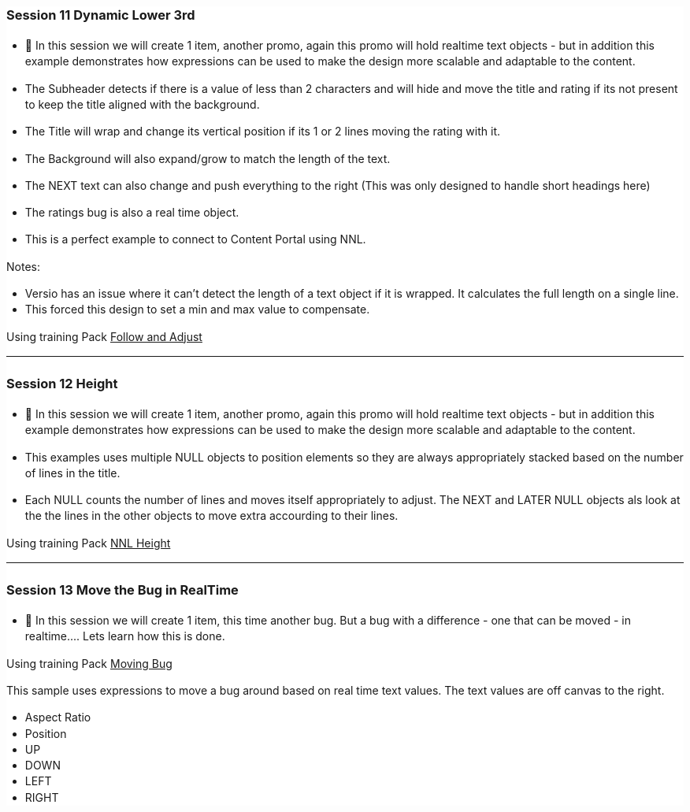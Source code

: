 
### Session 11 Dynamic Lower 3rd
- 🎯  In this session we will create 1 item, another promo, again this promo will hold realtime text objects - but in addition this example demonstrates how expressions can be used to make the design more scalable and adaptable to the content.

- The Subheader detects if there is a value of less than 2 characters and will hide and move the title and rating if its not present to keep the title aligned with the background.
- The Title will wrap and change its vertical position if its 1 or 2 lines moving the rating with it. 
- The Background will also expand/grow to match the length of the text.
- The NEXT text can also change and push everything to the right (This was only designed to handle short headings here)
- The ratings bug is also a real time object.
- This is a perfect example to connect to Content Portal using NNL.

Notes:
- Versio has an issue where it can’t detect the length of a text object if it is wrapped. It calculates the full length on a single line.
- This forced this design to set a min and max value to compensate. 

Using training Pack [Follow and Adjust](https://myimagine-my.sharepoint.com/:f:/g/personal/jriver13_imaginecommunications_com/ElpdFd6zxbRCpEV0s1pgjp8BUOXzdk1gxNXmoWpoy6RqvA?e=rsYv3m)

---

### Session 12 Height
- 🎯  In this session we will create 1 item, another promo, again this promo will hold realtime text objects - but in addition this example demonstrates how expressions can be used to make the design more scalable and adaptable to the content.

- This examples uses multiple NULL objects to position elements so they are always appropriately stacked based on the number of lines in the title.

- Each NULL counts the number of lines and moves itself appropriately to adjust. The NEXT and LATER  NULL objects als look at the the lines in the other objects to move extra accourding to their lines. 

Using training Pack [NNL Height](https://myimagine-my.sharepoint.com/:f:/g/personal/jriver13_imaginecommunications_com/ElpdFd6zxbRCpEV0s1pgjp8BUOXzdk1gxNXmoWpoy6RqvA?e=rsYv3m)

---

### Session 13 Move the Bug in RealTime
- 🎯  In this session we will create 1 item, this time another bug. But a bug with a difference - one that can be moved - in realtime.... Lets learn how this is done.

Using training Pack [Moving Bug](https://myimagine-my.sharepoint.com/:f:/g/personal/jriver13_imaginecommunications_com/ElpdFd6zxbRCpEV0s1pgjp8BUOXzdk1gxNXmoWpoy6RqvA?e=rsYv3m)

This sample uses expressions to move a bug around based on real time text values. 
The text values are off canvas to the right.
- Aspect Ratio
- Position
- UP
- DOWN
- LEFT
- RIGHT
